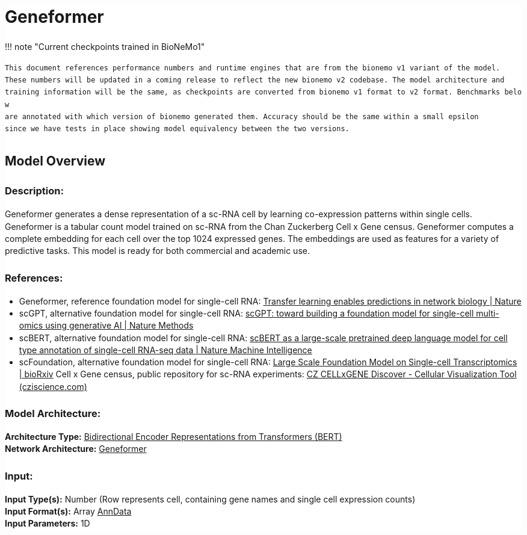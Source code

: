 # Geneformer
!!! note "Current checkpoints trained in BioNeMo1"

    This document references performance numbers and runtime engines that are from the bionemo v1 variant of the model.
    These numbers will be updated in a coming release to reflect the new bionemo v2 codebase. The model architecture and
    training information will be the same, as checkpoints are converted from bionemo v1 format to v2 format. Benchmarks below
    are annotated with which version of bionemo generated them. Accuracy should be the same within a small epsilon
    since we have tests in place showing model equivalency between the two versions.

## Model Overview

### Description:

Geneformer generates a dense representation of a sc-RNA cell by learning co-expression patterns within single cells. Geneformer is a tabular count model trained on sc-RNA from the Chan Zuckerberg Cell x Gene census. Geneformer computes a complete embedding for each cell over the top 1024 expressed genes. The embeddings are used as features for a variety of predictive tasks. This model is ready for both commercial and academic use.

### References:

- Geneformer, reference foundation model for single-cell RNA: [Transfer learning enables predictions in network biology | Nature](https://www.nature.com/articles/s41586-023-06139-9)
- scGPT, alternative foundation model for single-cell RNA: [scGPT: toward building a foundation model for single-cell multi-omics using generative AI | Nature Methods](https://www.nature.com/articles/s41592-024-02201-0)
- scBERT, alternative foundation model for single-cell RNA: [scBERT as a large-scale pretrained deep language model for cell type annotation of single-cell RNA-seq data | Nature Machine Intelligence](https://www.nature.com/articles/s42256-022-00534-z)
- scFoundation, alternative foundation model for single-cell RNA: [Large Scale Foundation Model on Single-cell Transcriptomics | bioRxiv](https://www.biorxiv.org/content/10.1101/2023.05.29.542705v4)
  Cell x Gene census, public repository for sc-RNA experiments: [CZ CELLxGENE Discover - Cellular Visualization Tool (cziscience.com)](https://cellxgene.cziscience.com/)

### Model Architecture:

**Architecture Type:** [Bidirectional Encoder Representations from Transformers (BERT)](https://arxiv.org/abs/1810.04805) <br>
**Network Architecture:** [Geneformer](https://rdcu.be/ddrx0) <br>

### Input:

**Input Type(s):** Number (Row represents cell, containing gene names and single cell expression counts) <br>
**Input Format(s):** Array [AnnData](https://anndata.readthedocs.io/en/latest/)<br>
**Input Parameters:** 1D <br>
